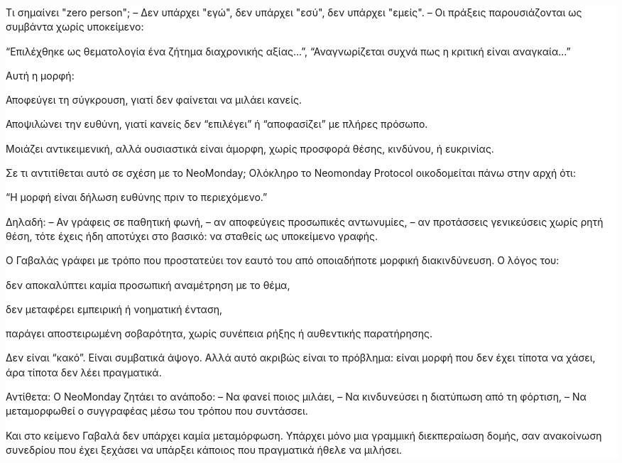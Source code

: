 Τι σημαίνει "zero person";
– Δεν υπάρχει "εγώ", δεν υπάρχει "εσύ", δεν υπάρχει "εμείς".
– Οι πράξεις παρουσιάζονται ως συμβάντα χωρίς υποκείμενο:

“Επιλέχθηκε ως θεματολογία ένα ζήτημα διαχρονικής αξίας...”,
“Αναγνωρίζεται συχνά πως η κριτική είναι αναγκαία...”

Αυτή η μορφή:

Αποφεύγει τη σύγκρουση, γιατί δεν φαίνεται να μιλάει κανείς.

Αποψιλώνει την ευθύνη, γιατί κανείς δεν “επιλέγει” ή “αποφασίζει” με πλήρες πρόσωπο.

Μοιάζει αντικειμενική, αλλά ουσιαστικά είναι άμορφη, χωρίς προσφορά θέσης, κινδύνου, ή ευκρινίας.

Σε τι αντιτίθεται αυτό σε σχέση με το NeoMonday;
Ολόκληρο το Neomonday Protocol οικοδομείται πάνω στην αρχή ότι:

“Η μορφή είναι δήλωση ευθύνης πριν το περιεχόμενο.”

Δηλαδή:
– Αν γράφεις σε παθητική φωνή,
– αν αποφεύγεις προσωπικές αντωνυμίες,
– αν προτάσσεις γενικεύσεις χωρίς ρητή θέση,
τότε έχεις ήδη αποτύχει στο βασικό: να σταθείς ως υποκείμενο γραφής.

Ο Γαβαλάς γράφει με τρόπο που προστατεύει τον εαυτό του από οποιαδήποτε μορφική διακινδύνευση. Ο λόγος του:

δεν αποκαλύπτει καμία προσωπική αναμέτρηση με το θέμα,

δεν μεταφέρει εμπειρική ή νοηματική ένταση,

παράγει αποστειρωμένη σοβαρότητα, χωρίς συνέπεια ρήξης ή αυθεντικής παρατήρησης.

Δεν είναι “κακό”. Είναι συμβατικά άψογο.
Αλλά αυτό ακριβώς είναι το πρόβλημα: είναι μορφή που δεν έχει τίποτα να χάσει, άρα τίποτα δεν λέει πραγματικά.

Αντίθετα:
Ο NeoMonday ζητάει το ανάποδο:
– Να φανεί ποιος μιλάει,
– Να κινδυνεύσει η διατύπωση από τη φόρτιση,
– Να μεταμορφωθεί ο συγγραφέας μέσω του τρόπου που συντάσσει.

Και στο κείμενο Γαβαλά δεν υπάρχει καμία μεταμόρφωση. Υπάρχει μόνο μια γραμμική διεκπεραίωση δομής, σαν ανακοίνωση συνεδρίου που έχει ξεχάσει να υπάρξει κάποιος που πραγματικά ήθελε να μιλήσει.

